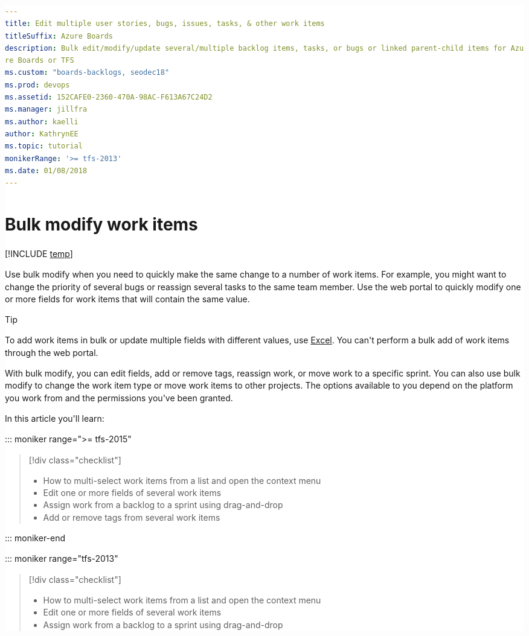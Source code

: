 ```yaml
---
title: Edit multiple user stories, bugs, issues, tasks, & other work items 
titleSuffix: Azure Boards
description: Bulk edit/modify/update several/multiple backlog items, tasks, or bugs or linked parent-child items for Azure Boards or TFS 
ms.custom: "boards-backlogs, seodec18" 
ms.prod: devops
ms.assetid: 152CAFE0-2360-470A-98AC-F613A67C24D2  
ms.manager: jillfra
ms.author: kaelli
author: KathrynEE
ms.topic: tutorial
monikerRange: '>= tfs-2013'
ms.date: 01/08/2018
---
```


# Bulk modify work items  

[!INCLUDE [temp](../_shared/version-vsts-tfs-all-versions.md)]

Use bulk modify when you need to quickly make the same change to a number of work items. For example, you might want to change the priority of several bugs or reassign several tasks to the same team member. Use the web portal to quickly modify one or more fields for work items that will contain the same value.  

> [!TIP]    
> To add work items in bulk or update multiple fields with different values, use [Excel](../backlogs/office/bulk-add-modify-work-items-excel.md). You can't perform a bulk add of work items through the web portal.   

With bulk modify, you can edit fields, add or remove tags, reassign work, or move work to a specific sprint. You can also use bulk modify to change the work item type or move work items to other projects. The options available to you depend on the platform you work from and the permissions you've been granted.

In this article you'll learn:  

::: moniker range=">= tfs-2015"
> [!div class="checklist"]    
> * How to multi-select work items from a list and open the context menu  
> * Edit one or more fields of several work items    
> * Assign work from a backlog to a sprint using drag-and-drop 
> * Add or remove tags from several work items  

::: moniker-end

::: moniker range="tfs-2013"
> [!div class="checklist"]    
> * How to multi-select work items from a list and open the context menu  
> * Edit one or more fields of several work items    
> * Assign work from a backlog to a sprint using drag-and-drop 
